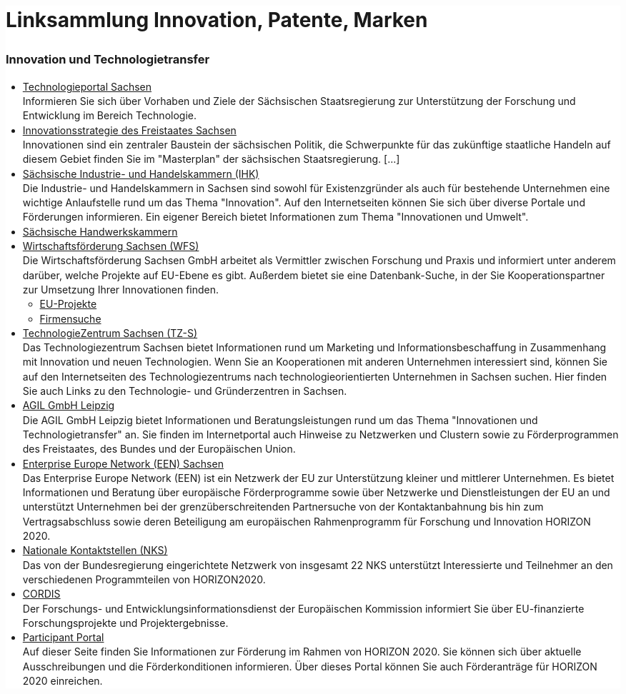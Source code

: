 # Linksammlung Innovation, Patente, Marken

### Innovation und Technologietransfer

* [Technologieportal Sachsen](http://www.technologie.sachsen.de/index.html)  
  Informieren Sie sich über Vorhaben und Ziele der Sächsischen Staatsregierung zur Unterstützung der Forschung und Entwicklung im Bereich Technologie.
* [Innovationsstrategie des Freistaates Sachsen](http://www.innovationsstrategie.sachsen.de/ )  
  Innovationen sind ein zentraler Baustein der sächsischen Politik, die Schwerpunkte für das zukünftige staatliche Handeln auf diesem Gebiet finden Sie im "Masterplan" der sächsischen Staatsregierung. [...]
* [Sächsische Industrie- und Handelskammern (IHK)](http://www.ihk.de/ "Landesarbeitsgemeinschaft der Industrie- und Handelskammern Sachsen")  
   Die Industrie- und Handelskammern in Sachsen sind sowohl für Existenzgründer als auch für bestehende Unternehmen eine wichtige Anlaufstelle rund um das Thema "Innovation". Auf den Internetseiten können Sie sich über diverse Portale und Förderungen informieren. Ein eigener Bereich bietet Informationen zum Thema "Innovationen und Umwelt".
* [Sächsische Handwerkskammern](http://www.handwerkstag-sachsen.de/arbeitsgemeinschaft.htm)
* [Wirtschaftsförderung Sachsen (WFS)](https://standort-sachsen.de/de/standort/foerderung)  
   Die Wirtschaftsförderung Sachsen GmbH arbeitet als Vermittler zwischen Forschung und Praxis und informiert unter anderem darüber, welche Projekte auf EU-Ebene es gibt. Außerdem bietet sie eine Datenbank-Suche, in der Sie Kooperationspartner zur Umsetzung Ihrer Innovationen finden.
  + [EU-Projekte](https://standort-sachsen.de/de/service)
  + [Firmensuche](http://kwisnet.saxony.de/KWISweb-Companies)
* [TechnologieZentrum Sachsen (TZ-S)](http://www.tzs.sachsen.de/tzs-bin/tzs/tzs.pl)  
   Das Technologiezentrum Sachsen bietet Informationen rund um Marketing und Informationsbeschaffung in Zusammenhang mit Innovation und neuen Technologien. Wenn Sie an Kooperationen mit anderen Unternehmen interessiert sind, können Sie auf den Internetseiten des Technologiezentrums nach technologieorientierten Unternehmen in Sachsen suchen. Hier finden Sie auch Links zu den Technologie- und Gründerzentren in Sachsen.
* [AGIL GmbH Leipzig](http://www.agil-leipzig.de/ "Agil GmbH Leipzig, Startseite")  
   Die AGIL GmbH Leipzig bietet Informationen und Beratungsleistungen rund um das Thema "Innovationen und Technologietransfer" an. Sie finden im Internetportal auch Hinweise zu Netzwerken und Clustern sowie zu Förderprogrammen des Freistaates, des Bundes und der Europäischen Union.
* [Enterprise Europe Network (EEN) Sachsen](http://www.een-Sachsen.eu/ "Enterprise Europe Network: Netzwerk der Europäischen Union zur Unterstützung kleiner und mittlerer Unternehmen")  
   Das Enterprise Europe Network (EEN) ist ein Netzwerk der EU zur Unterstützung kleiner und mittlerer Unternehmen. Es bietet Informationen und Beratung über europäische Förderprogramme sowie über Netzwerke und Dienstleistungen der EU an und unterstützt Unternehmen bei der grenzüberschreitenden Partnersuche von der Kontaktanbahnung bis hin zum Vertragsabschluss sowie deren Beteiligung am europäischen Rahmenprogramm für Forschung und Innovation HORIZON 2020.
* [Nationale Kontaktstellen (NKS)](https://www.horizont2020.de/beratung-nks-gesell-herausford.htm "Nationale Kontaktstellen/Gesellschaftliche Herausforderungen")  
   Das von der Bundesregierung eingerichtete Netzwerk von insgesamt 22 NKS unterstützt Interessierte und Teilnehmer an den verschiedenen Programmteilen von HORIZON2020.
* [CORDIS](https://cordis.europa.eu/de "Forschungs- & Entwicklungsinformationsdienst der Gemeinschaft")  
   Der Forschungs- und Entwicklungsinformationsdienst der Europäischen Kommission informiert Sie über EU-finanzierte Forschungsprojekte und Projektergebnisse.
* [Participant Portal](http://ec.europa.eu/research/participants/portal/desktop/en/home.html "EU: Participant Portal der Europäischen Kommission")  
   Auf dieser Seite finden Sie Informationen zur Förderung im Rahmen von HORIZON 2020. Sie können sich über aktuelle Ausschreibungen und die Förderkonditionen informieren. Über dieses Portal können Sie auch Förderanträge für HORIZON 2020 einreichen.
